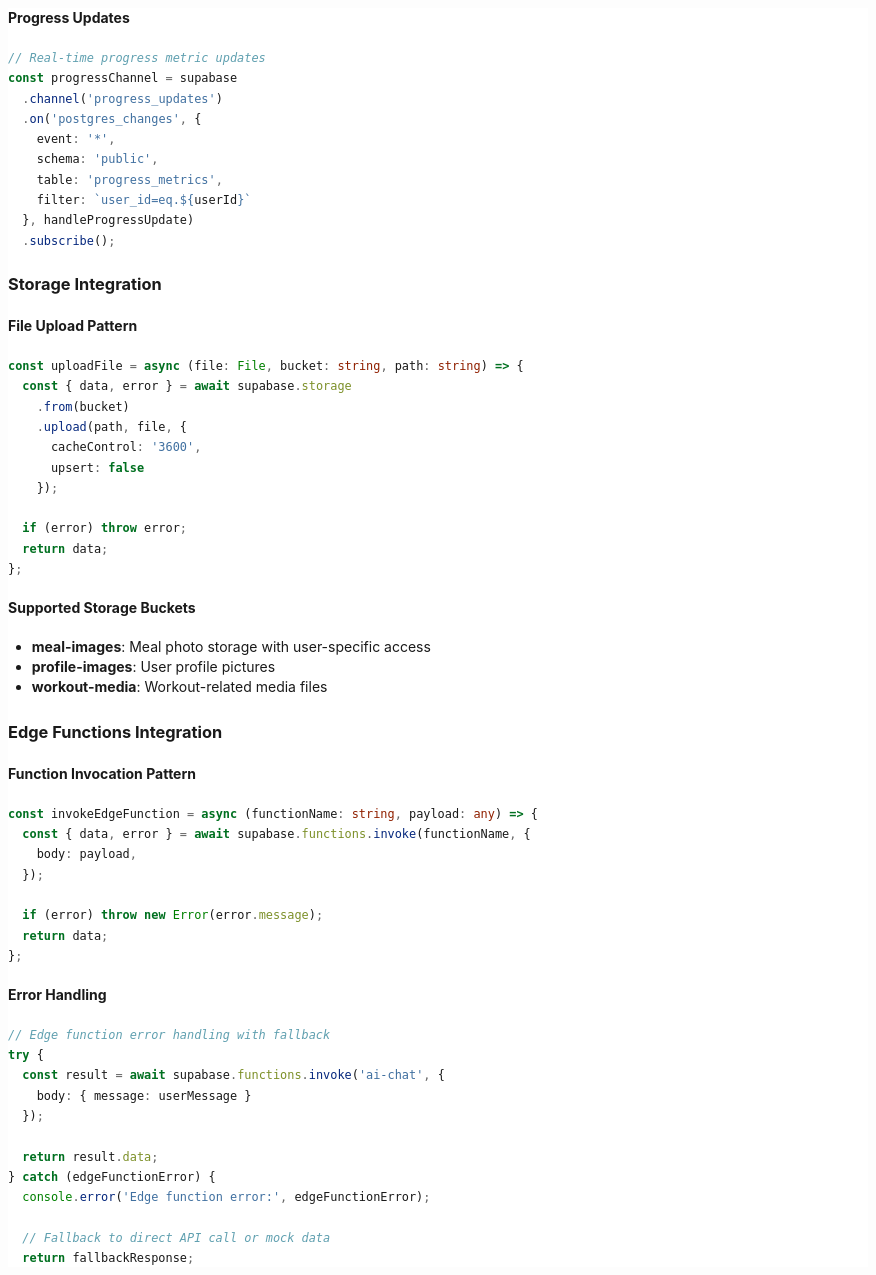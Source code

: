 
#### Progress Updates
```typescript
// Real-time progress metric updates
const progressChannel = supabase
  .channel('progress_updates')
  .on('postgres_changes', {
    event: '*',
    schema: 'public',
    table: 'progress_metrics',
    filter: `user_id=eq.${userId}`
  }, handleProgressUpdate)
  .subscribe();
```

### Storage Integration

#### File Upload Pattern
```typescript
const uploadFile = async (file: File, bucket: string, path: string) => {
  const { data, error } = await supabase.storage
    .from(bucket)
    .upload(path, file, {
      cacheControl: '3600',
      upsert: false
    });
    
  if (error) throw error;
  return data;
};
```

#### Supported Storage Buckets
- **meal-images**: Meal photo storage with user-specific access
- **profile-images**: User profile pictures
- **workout-media**: Workout-related media files

### Edge Functions Integration

#### Function Invocation Pattern
```typescript
const invokeEdgeFunction = async (functionName: string, payload: any) => {
  const { data, error } = await supabase.functions.invoke(functionName, {
    body: payload,
  });
  
  if (error) throw new Error(error.message);
  return data;
};
```

#### Error Handling
```typescript
// Edge function error handling with fallback
try {
  const result = await supabase.functions.invoke('ai-chat', {
    body: { message: userMessage }
  });
  
  return result.data;
} catch (edgeFunctionError) {
  console.error('Edge function error:', edgeFunctionError);
  
  // Fallback to direct API call or mock data
  return fallbackResponse;
```